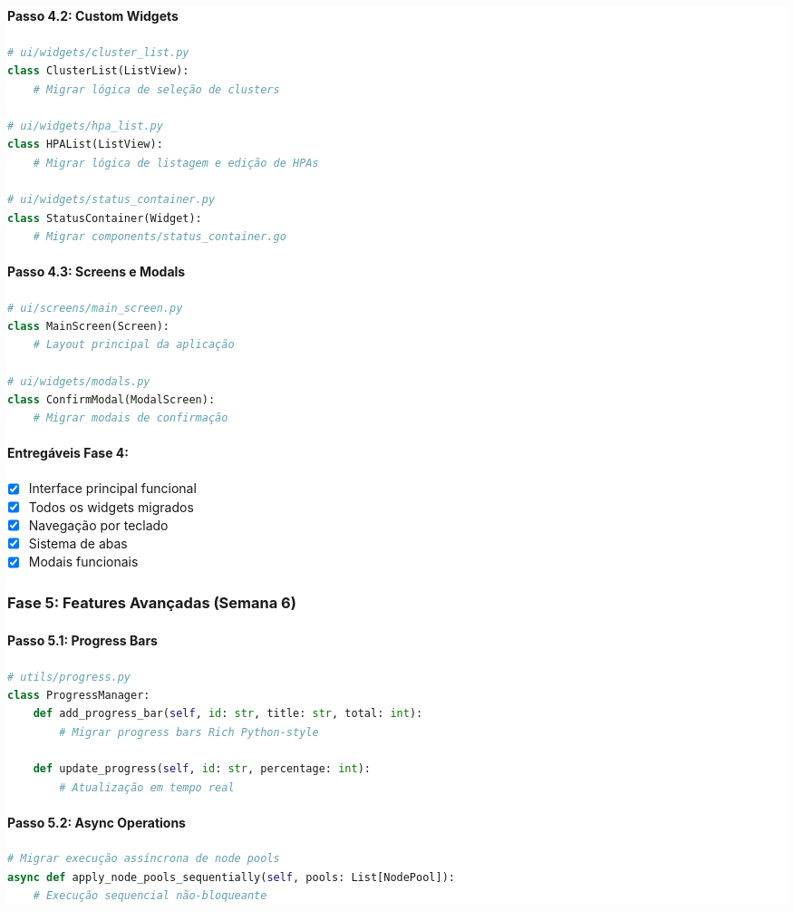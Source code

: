 #### **Passo 4.2: Custom Widgets**
```python
# ui/widgets/cluster_list.py
class ClusterList(ListView):
    # Migrar lógica de seleção de clusters

# ui/widgets/hpa_list.py
class HPAList(ListView):
    # Migrar lógica de listagem e edição de HPAs

# ui/widgets/status_container.py
class StatusContainer(Widget):
    # Migrar components/status_container.go
```

#### **Passo 4.3: Screens e Modals**
```python
# ui/screens/main_screen.py
class MainScreen(Screen):
    # Layout principal da aplicação

# ui/widgets/modals.py
class ConfirmModal(ModalScreen):
    # Migrar modais de confirmação
```

#### **Entregáveis Fase 4**:
- [x] Interface principal funcional
- [x] Todos os widgets migrados
- [x] Navegação por teclado
- [x] Sistema de abas
- [x] Modais funcionais

### **Fase 5: Features Avançadas (Semana 6)**

#### **Passo 5.1: Progress Bars**
```python
# utils/progress.py
class ProgressManager:
    def add_progress_bar(self, id: str, title: str, total: int):
        # Migrar progress bars Rich Python-style

    def update_progress(self, id: str, percentage: int):
        # Atualização em tempo real
```

#### **Passo 5.2: Async Operations**
```python
# Migrar execução assíncrona de node pools
async def apply_node_pools_sequentially(self, pools: List[NodePool]):
    # Execução sequencial não-bloqueante
```
